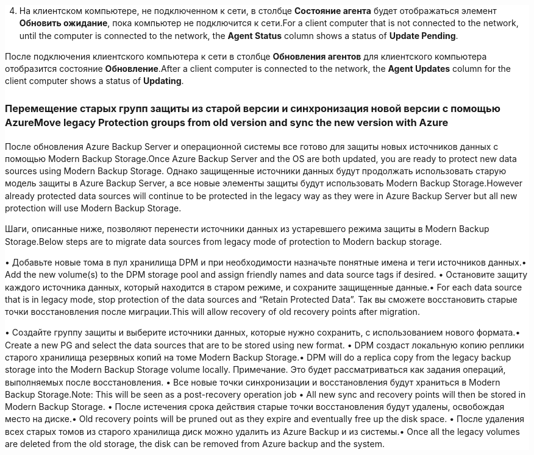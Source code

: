 4. <span data-ttu-id="6bccf-256">На клиентском компьютере, не подключенном к сети, в столбце **Состояние агента** будет отображаться элемент **Обновить ожидание**, пока компьютер не подключится к сети.</span><span class="sxs-lookup"><span data-stu-id="6bccf-256">For a client computer that is not connected to the network, until the computer is connected to the network, the **Agent Status** column shows a status of **Update Pending**.</span></span>

  <span data-ttu-id="6bccf-257">После подключения клиентского компьютера к сети в столбце **Обновления агентов** для клиентского компьютера отобразится состояние **Обновление**.</span><span class="sxs-lookup"><span data-stu-id="6bccf-257">After a client computer is connected to the network, the **Agent Updates** column for the client computer shows a status of **Updating**.</span></span>
  
### <a name="move-legacy-protection-groups-from-old-version-and-sync-the-new-version-with-azure"></a><span data-ttu-id="6bccf-258">Перемещение старых групп защиты из старой версии и синхронизация новой версии с помощью Azure</span><span class="sxs-lookup"><span data-stu-id="6bccf-258">Move legacy Protection groups from old version and sync the new version with Azure</span></span>

<span data-ttu-id="6bccf-259">После обновления Azure Backup Server и операционной системы все готово для защиты новых источников данных с помощью Modern Backup Storage.</span><span class="sxs-lookup"><span data-stu-id="6bccf-259">Once Azure Backup Server and the OS are both updated, you are ready to protect new data sources using Modern Backup Storage.</span></span> <span data-ttu-id="6bccf-260">Однако защищенные источники данных будут продолжать использовать старую модель защиты в Azure Backup Server, а все новые элементы защиты будут использовать Modern Backup Storage.</span><span class="sxs-lookup"><span data-stu-id="6bccf-260">However already protected data sources will continue to be protected in the legacy way as they were in Azure Backup Server but all new protection will use Modern Backup Storage.</span></span>

<span data-ttu-id="6bccf-261">Шаги, описанные ниже, позволяют перенести источники данных из устаревшего режима защиты в Modern Backup Storage.</span><span class="sxs-lookup"><span data-stu-id="6bccf-261">Below steps are to migrate data sources from legacy  mode of protection to Modern backup storage.</span></span>

<span data-ttu-id="6bccf-262">• Добавьте новые тома в пул хранилища DPM и при необходимости назначьте понятные имена и теги источников данных.</span><span class="sxs-lookup"><span data-stu-id="6bccf-262">• Add the new volume(s) to the DPM storage pool and assign friendly names and data source tags if desired.</span></span>
<span data-ttu-id="6bccf-263">• Остановите защиту каждого источника данных, который находится в старом режиме, и сохраните защищенные данные.</span><span class="sxs-lookup"><span data-stu-id="6bccf-263">• For each data source that is in legacy mode, stop protection of the data sources and “Retain Protected Data”.</span></span>  <span data-ttu-id="6bccf-264">Так вы сможете восстановить старые точки восстановления после миграции.</span><span class="sxs-lookup"><span data-stu-id="6bccf-264">This will allow recovery of old recovery points after migration.</span></span>

<span data-ttu-id="6bccf-265">• Создайте группу защиты и выберите источники данных, которые нужно сохранить, с использованием нового формата.</span><span class="sxs-lookup"><span data-stu-id="6bccf-265">• Create a new PG and select the data sources that are to be stored using new format.</span></span>
<span data-ttu-id="6bccf-266">• DPM создаст локальную копию реплики старого хранилища резервных копий на томе Modern Backup Storage.</span><span class="sxs-lookup"><span data-stu-id="6bccf-266">• DPM will do a replica copy from the legacy backup storage into the Modern Backup Storage volume locally.</span></span>
<span data-ttu-id="6bccf-267">Примечание. Это будет рассматриваться как задания операций, выполняемых после восстановления. • Все новые точки синхронизации и восстановления будут храниться в Modern Backup Storage.</span><span class="sxs-lookup"><span data-stu-id="6bccf-267">Note: This will be seen as a post-recovery operation job • All new sync and recovery points will then be stored in Modern Backup Storage.</span></span>
<span data-ttu-id="6bccf-268">• После истечения срока действия старые точки восстановления будут удалены, освобождая место на диске.</span><span class="sxs-lookup"><span data-stu-id="6bccf-268">• Old recovery points will be pruned out as they expire and eventually free up the disk space.</span></span>
<span data-ttu-id="6bccf-269">• После удаления всех старых томов из старого хранилища диск можно удалить из Azure Backup и из системы.</span><span class="sxs-lookup"><span data-stu-id="6bccf-269">• Once all the legacy volumes are deleted from the old storage, the disk can be removed from Azure backup and the system.</span></span>